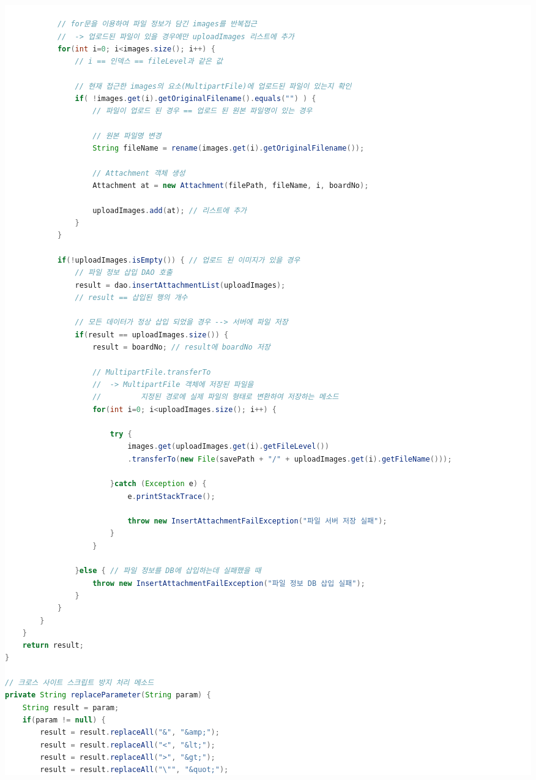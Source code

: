 ```java
			
			// for문을 이용하여 파일 정보가 담긴 images를 반복접근
			//	-> 업로드된 파일이 있을 경우에만 uploadImages 리스트에 추가
			for(int i=0; i<images.size(); i++) {
				// i == 인덱스 == fileLevel과 같은 값
				
				// 현재 접근한 images의 요소(MultipartFile)에 업로드된 파일이 있는지 확인
				if( !images.get(i).getOriginalFilename().equals("") ) {
					// 파일이 업로드 된 경우 == 업로드 된 원본 파일명이 있는 경우
					
					// 원본 파일명 변경
					String fileName = rename(images.get(i).getOriginalFilename());
					
					// Attachment 객체 생성
					Attachment at = new Attachment(filePath, fileName, i, boardNo);
					
					uploadImages.add(at); // 리스트에 추가
				}
			}
			
			if(!uploadImages.isEmpty()) { // 업로드 된 이미지가 있을 경우
				// 파일 정보 삽입 DAO 호출
				result = dao.insertAttachmentList(uploadImages);
				// result == 삽입된 행의 개수
				
				// 모든 데이터가 정상 삽입 되었을 경우 --> 서버에 파일 저장
				if(result == uploadImages.size()) {
					result = boardNo; // result에 boardNo 저장
					
					// MultipartFile.transferTo 
					//	-> MultipartFile 객체에 저장된 파일을
					//	       지정된 경로에 실제 파일의 형태로 변환하여 저장하는 메소드
					for(int i=0; i<uploadImages.size(); i++) {
						
						try {
							images.get(uploadImages.get(i).getFileLevel())
							.transferTo(new File(savePath + "/" + uploadImages.get(i).getFileName()));                
							
						}catch (Exception e) {
							e.printStackTrace();
							
							throw new InsertAttachmentFailException("파일 서버 저장 실패");
						}
					}
						
				}else { // 파일 정보를 DB에 삽입하는데 실패했을 때
					throw new InsertAttachmentFailException("파일 정보 DB 삽입 실패");
				}
			}
		}
	}
	return result;
}

// 크로스 사이트 스크립트 방지 처리 메소드
private String replaceParameter(String param) {
	String result = param;
	if(param != null) {
		result = result.replaceAll("&", "&amp;");
		result = result.replaceAll("<", "&lt;");
		result = result.replaceAll(">", "&gt;");
		result = result.replaceAll("\"", "&quot;");
```